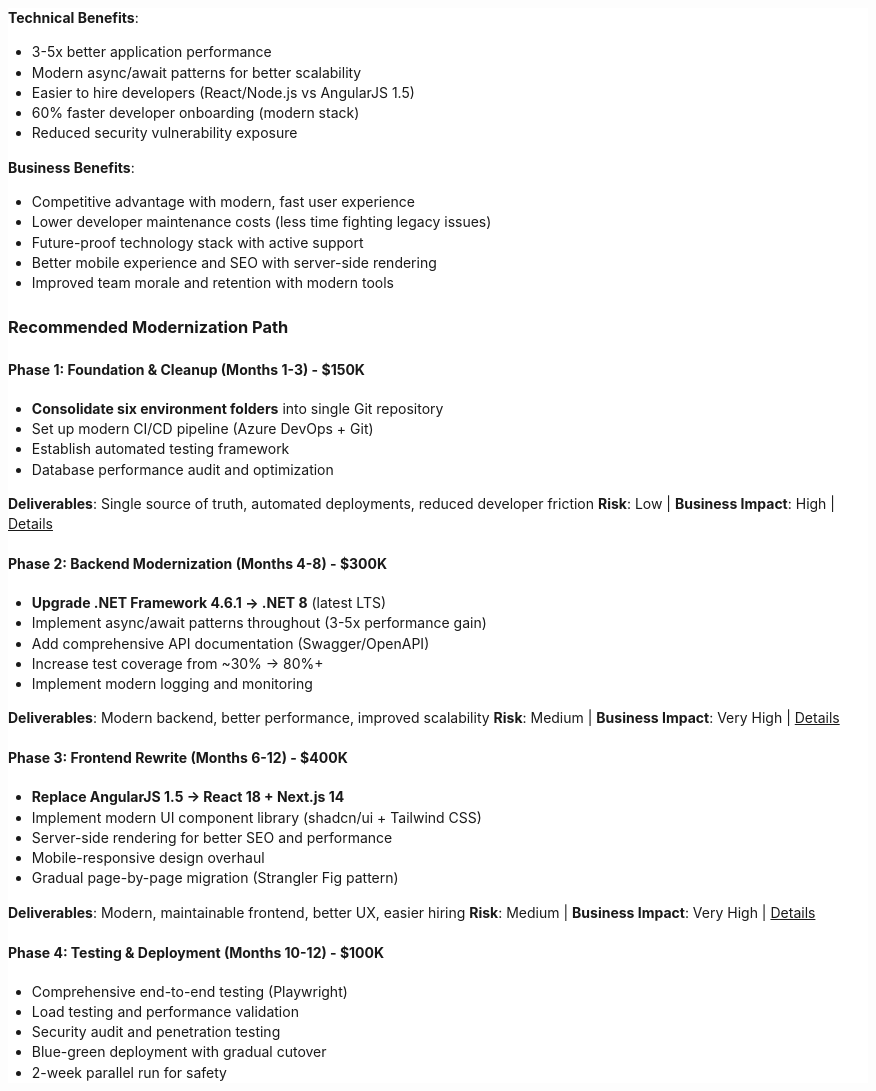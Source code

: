 **Technical Benefits**:
- 3-5x better application performance
- Modern async/await patterns for better scalability
- Easier to hire developers (React/Node.js vs AngularJS 1.5)
- 60% faster developer onboarding (modern stack)
- Reduced security vulnerability exposure

**Business Benefits**:
- Competitive advantage with modern, fast user experience
- Lower developer maintenance costs (less time fighting legacy issues)
- Future-proof technology stack with active support
- Better mobile experience and SEO with server-side rendering
- Improved team morale and retention with modern tools

### Recommended Modernization Path

#### Phase 1: Foundation & Cleanup (Months 1-3) - $150K
- **Consolidate six environment folders** into single Git repository
- Set up modern CI/CD pipeline (Azure DevOps + Git)
- Establish automated testing framework
- Database performance audit and optimization

**Deliverables**: Single source of truth, automated deployments, reduced developer friction
**Risk**: Low | **Business Impact**: High | [Details](#phase-1-foundation-months-1-3)

#### Phase 2: Backend Modernization (Months 4-8) - $300K
- **Upgrade .NET Framework 4.6.1 → .NET 8** (latest LTS)
- Implement async/await patterns throughout (3-5x performance gain)
- Add comprehensive API documentation (Swagger/OpenAPI)
- Increase test coverage from ~30% → 80%+
- Implement modern logging and monitoring

**Deliverables**: Modern backend, better performance, improved scalability
**Risk**: Medium | **Business Impact**: Very High | [Details](#phase-2-backend-modernization-months-4-8)

#### Phase 3: Frontend Rewrite (Months 6-12) - $400K
- **Replace AngularJS 1.5 → React 18 + Next.js 14**
- Implement modern UI component library (shadcn/ui + Tailwind CSS)
- Server-side rendering for better SEO and performance
- Mobile-responsive design overhaul
- Gradual page-by-page migration (Strangler Fig pattern)

**Deliverables**: Modern, maintainable frontend, better UX, easier hiring
**Risk**: Medium | **Business Impact**: Very High | [Details](#phase-3-frontend-rewrite-months-6-12)

#### Phase 4: Testing & Deployment (Months 10-12) - $100K
- Comprehensive end-to-end testing (Playwright)
- Load testing and performance validation
- Security audit and penetration testing
- Blue-green deployment with gradual cutover
- 2-week parallel run for safety
